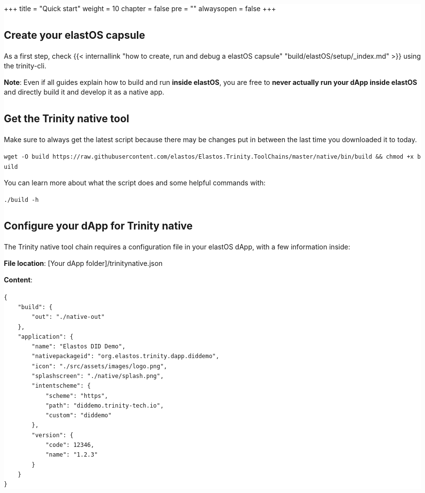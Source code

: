 +++
title = "Quick start"
weight = 10
chapter = false
pre = ""
alwaysopen = false
+++

## Create your elastOS capsule

As a first step, check {{< internallink "how to create, run and debug a elastOS capsule" "build/elastOS/setup/_index.md" >}} using the trinity-cli.

**Note**: Even if all guides explain how to build and run **inside elastOS**, you are free to **never actually run your dApp inside elastOS** and directly build it and develop it as a native app.

## Get the Trinity native tool

Make sure to always get the latest script because there may be changes put in between the last time you downloaded it to today.
```
wget -O build https://raw.githubusercontent.com/elastos/Elastos.Trinity.ToolChains/master/native/bin/build && chmod +x build
```

You can learn more about what the script does and some helpful commands with:
```
./build -h
```

## Configure your dApp for Trinity native

The Trinity native tool chain requires a configuration file in your elastOS dApp, with a few information inside:

**File location**: [Your dApp folder]/trinitynative.json

**Content**:

    {
        "build": {
            "out": "./native-out"
        },
        "application": {
            "name": "Elastos DID Demo",
            "nativepackageid": "org.elastos.trinity.dapp.diddemo",
            "icon": "./src/assets/images/logo.png",
            "splashscreen": "./native/splash.png",
            "intentscheme": {
                "scheme": "https",
                "path": "diddemo.trinity-tech.io",
                "custom": "diddemo"
            },
            "version": {
                "code": 12346,
                "name": "1.2.3"
            }
        }
    }
